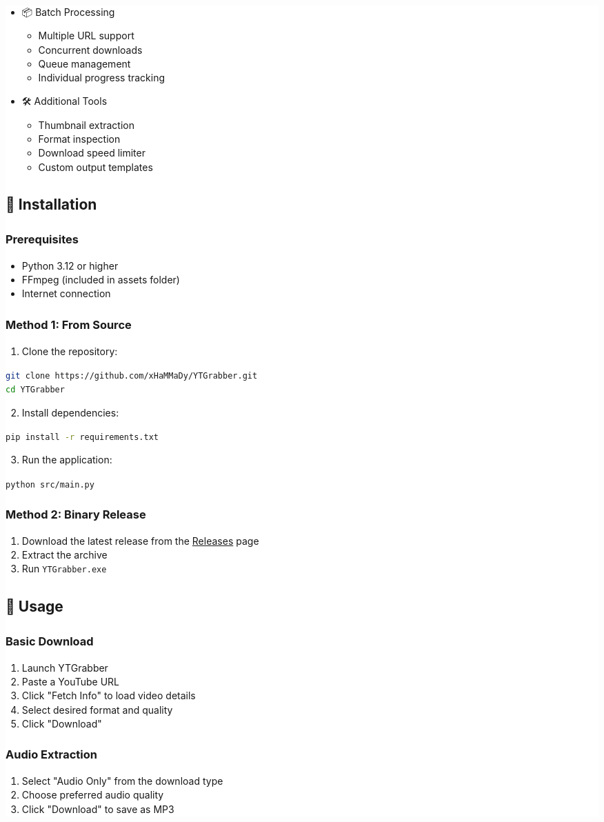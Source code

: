 - 📦 Batch Processing
  - Multiple URL support
  - Concurrent downloads
  - Queue management
  - Individual progress tracking

- 🛠️ Additional Tools
  - Thumbnail extraction
  - Format inspection
  - Download speed limiter
  - Custom output templates

## 🚀 Installation

### Prerequisites
- Python 3.12 or higher
- FFmpeg (included in assets folder)
- Internet connection

### Method 1: From Source
1. Clone the repository:
```bash
git clone https://github.com/xHaMMaDy/YTGrabber.git
cd YTGrabber
```

2. Install dependencies:
```bash
pip install -r requirements.txt
```

3. Run the application:
```bash
python src/main.py
```

### Method 2: Binary Release
1. Download the latest release from the [Releases](https://github.com/xHaMMaDy/YTGrabber/releases) page
2. Extract the archive
3. Run `YTGrabber.exe`

## 📖 Usage

### Basic Download
1. Launch YTGrabber
2. Paste a YouTube URL
3. Click "Fetch Info" to load video details
4. Select desired format and quality
5. Click "Download"

### Audio Extraction
1. Select "Audio Only" from the download type
2. Choose preferred audio quality
3. Click "Download" to save as MP3
